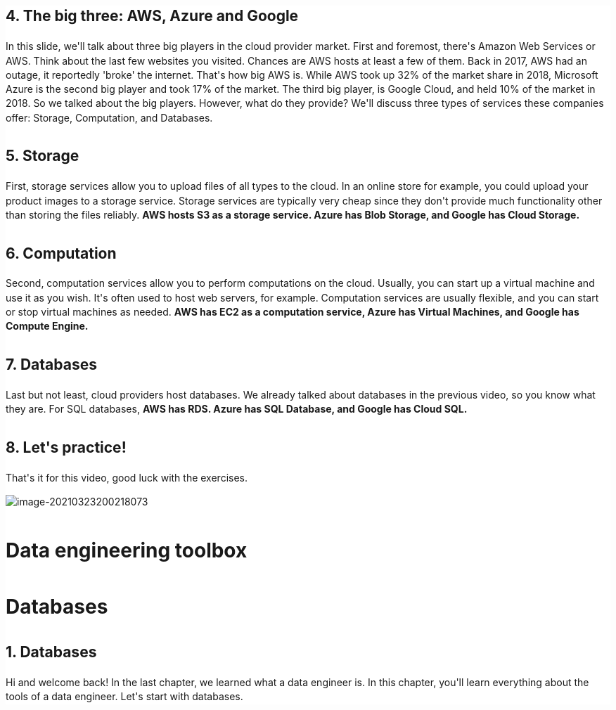 ## 4. The big three: AWS, Azure and Google

In this slide, we'll talk about three big players in the cloud provider market. First and foremost, there's Amazon Web Services or AWS. Think about the last few websites you visited. Chances are AWS hosts at least a few of them. Back in 2017, AWS had an outage, it reportedly 'broke' the internet. That's how big AWS is. While AWS took up 32% of the market share in 2018, Microsoft Azure is the second big player and took 17% of the market. The third big player, is Google Cloud, and held 10% of the market in 2018. So we talked about the big players. However, what do they provide? We'll discuss three types of services these companies offer: Storage, Computation, and Databases.

## 5. Storage

First, storage services allow you to upload files of all types to the cloud. In an online store for example, you could upload your product images to a storage service. Storage services are typically very cheap since they don't provide much functionality other than storing the files reliably. **AWS hosts S3 as a storage service. Azure has Blob Storage, and Google has Cloud Storage.**

## 6. Computation

Second, computation services allow you to perform computations on the cloud. Usually, you can start up a virtual machine and use it as you wish. It's often used to host web servers, for example. Computation services are usually flexible, and you can start or stop virtual machines as needed. **AWS has EC2 as a computation service, Azure has Virtual Machines, and Google has Compute Engine.**

## 7. Databases

Last but not least, cloud providers host databases. We already talked about databases in the previous video, so you know what they are. For SQL databases, **AWS has RDS. Azure has SQL Database, and Google has Cloud SQL.**

## 8. Let's practice!

That's it for this video, good luck with the exercises.



![image-20210323200218073](https://i.loli.net/2021/03/24/JEtuocBTMeDkwG5.png)







# Data engineering toolbox

# Databases

## 1. Databases

Hi and welcome back! In the last chapter, we learned what a data engineer is. In this chapter, you'll learn everything about the tools of a data engineer. Let's start with databases.
